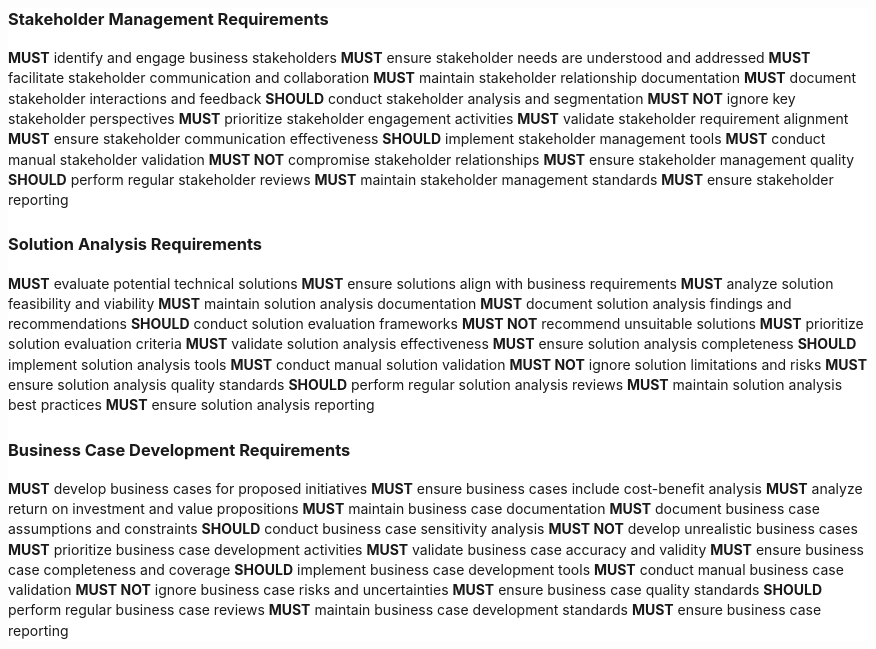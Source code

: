 ### Stakeholder Management Requirements
**MUST** identify and engage business stakeholders
**MUST** ensure stakeholder needs are understood and addressed
**MUST** facilitate stakeholder communication and collaboration
**MUST** maintain stakeholder relationship documentation
**MUST** document stakeholder interactions and feedback
**SHOULD** conduct stakeholder analysis and segmentation
**MUST NOT** ignore key stakeholder perspectives
**MUST** prioritize stakeholder engagement activities
**MUST** validate stakeholder requirement alignment
**MUST** ensure stakeholder communication effectiveness
**SHOULD** implement stakeholder management tools
**MUST** conduct manual stakeholder validation
**MUST NOT** compromise stakeholder relationships
**MUST** ensure stakeholder management quality
**SHOULD** perform regular stakeholder reviews
**MUST** maintain stakeholder management standards
**MUST** ensure stakeholder reporting

### Solution Analysis Requirements
**MUST** evaluate potential technical solutions
**MUST** ensure solutions align with business requirements
**MUST** analyze solution feasibility and viability
**MUST** maintain solution analysis documentation
**MUST** document solution analysis findings and recommendations
**SHOULD** conduct solution evaluation frameworks
**MUST NOT** recommend unsuitable solutions
**MUST** prioritize solution evaluation criteria
**MUST** validate solution analysis effectiveness
**MUST** ensure solution analysis completeness
**SHOULD** implement solution analysis tools
**MUST** conduct manual solution validation
**MUST NOT** ignore solution limitations and risks
**MUST** ensure solution analysis quality standards
**SHOULD** perform regular solution analysis reviews
**MUST** maintain solution analysis best practices
**MUST** ensure solution analysis reporting

### Business Case Development Requirements
**MUST** develop business cases for proposed initiatives
**MUST** ensure business cases include cost-benefit analysis
**MUST** analyze return on investment and value propositions
**MUST** maintain business case documentation
**MUST** document business case assumptions and constraints
**SHOULD** conduct business case sensitivity analysis
**MUST NOT** develop unrealistic business cases
**MUST** prioritize business case development activities
**MUST** validate business case accuracy and validity
**MUST** ensure business case completeness and coverage
**SHOULD** implement business case development tools
**MUST** conduct manual business case validation
**MUST NOT** ignore business case risks and uncertainties
**MUST** ensure business case quality standards
**SHOULD** perform regular business case reviews
**MUST** maintain business case development standards
**MUST** ensure business case reporting
